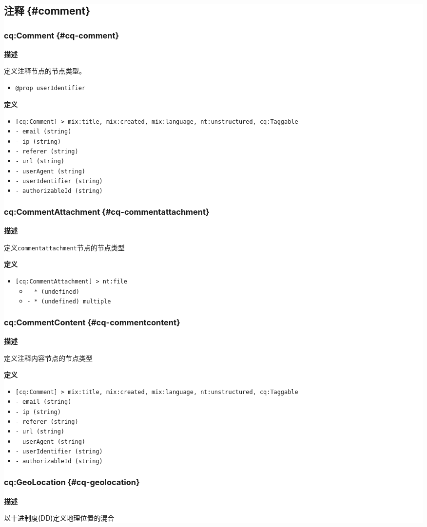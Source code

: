 ## 注释 {#comment}

### cq:Comment {#cq-comment}

**描述**

定义注释节点的节点类型。

* `@prop userIdentifier`

**定义**

* `[cq:Comment] > mix:title, mix:created, mix:language, nt:unstructured, cq:Taggable`
* `- email (string)`
* `- ip (string)`
* `- referer (string)`
* `- url (string)`
* `- userAgent (string)`
* `- userIdentifier (string)`
* `- authorizableId (string)`

### cq:CommentAttachment {#cq-commentattachment}

**描述**

定义`commentattachment`节点的节点类型

**定义**

* `[cq:CommentAttachment] > nt:file`
   * `- * (undefined)`
   * `- * (undefined) multiple`

### cq:CommentContent {#cq-commentcontent}

**描述**

定义注释内容节点的节点类型

**定义**

* `[cq:Comment] > mix:title, mix:created, mix:language, nt:unstructured, cq:Taggable`
* `- email (string)`
* `- ip (string)`
* `- referer (string)`
* `- url (string)`
* `- userAgent (string)`
* `- userIdentifier (string)`
* `- authorizableId (string)`

### cq:GeoLocation {#cq-geolocation}

**描述**

以十进制度(DD)定义地理位置的混合
